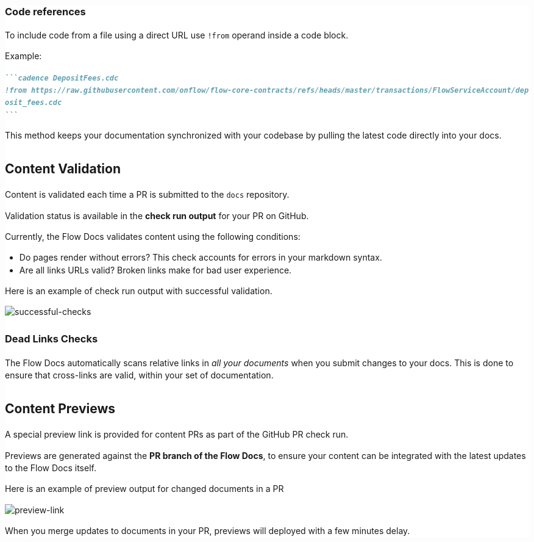 ### Code references

To include code from a file using a direct URL use `!from` operand inside a code block.

Example: 

````markdown
```cadence DepositFees.cdc
!from https://raw.githubusercontent.com/onflow/flow-core-contracts/refs/heads/master/transactions/FlowServiceAccount/deposit_fees.cdc
```
````

This method keeps your documentation synchronized with your codebase by pulling the latest code directly into your docs.


## Content Validation

Content is validated each time a PR is submitted to the `docs` repository.

Validation status is available in the **check run output** for your PR on GitHub.

Currently, the Flow Docs validates content using the following conditions:

- Do pages render without errors? This check accounts for errors in your markdown syntax.
- Are all links URLs valid? Broken links make for bad user experience.

Here is an example of check run output with successful validation.

![successful-checks](./static/images/contributing/successful-checks.png)

### Dead Links Checks

The Flow Docs automatically scans relative links in *all your documents* when you submit changes to your docs. This is done to ensure that cross-links are valid, within your set of documentation.

## Content Previews

A special preview link is provided for content PRs as part of the GitHub PR check run.

Previews are generated against the **PR branch of the Flow Docs**, to ensure your content can be integrated with the latest updates to the Flow Docs itself.

Here is an example of preview output for changed documents in a PR

![preview-link](./static/images/contributing/preview-link.png)

When you merge updates to documents in your PR, previews will deployed with a few minutes delay.
